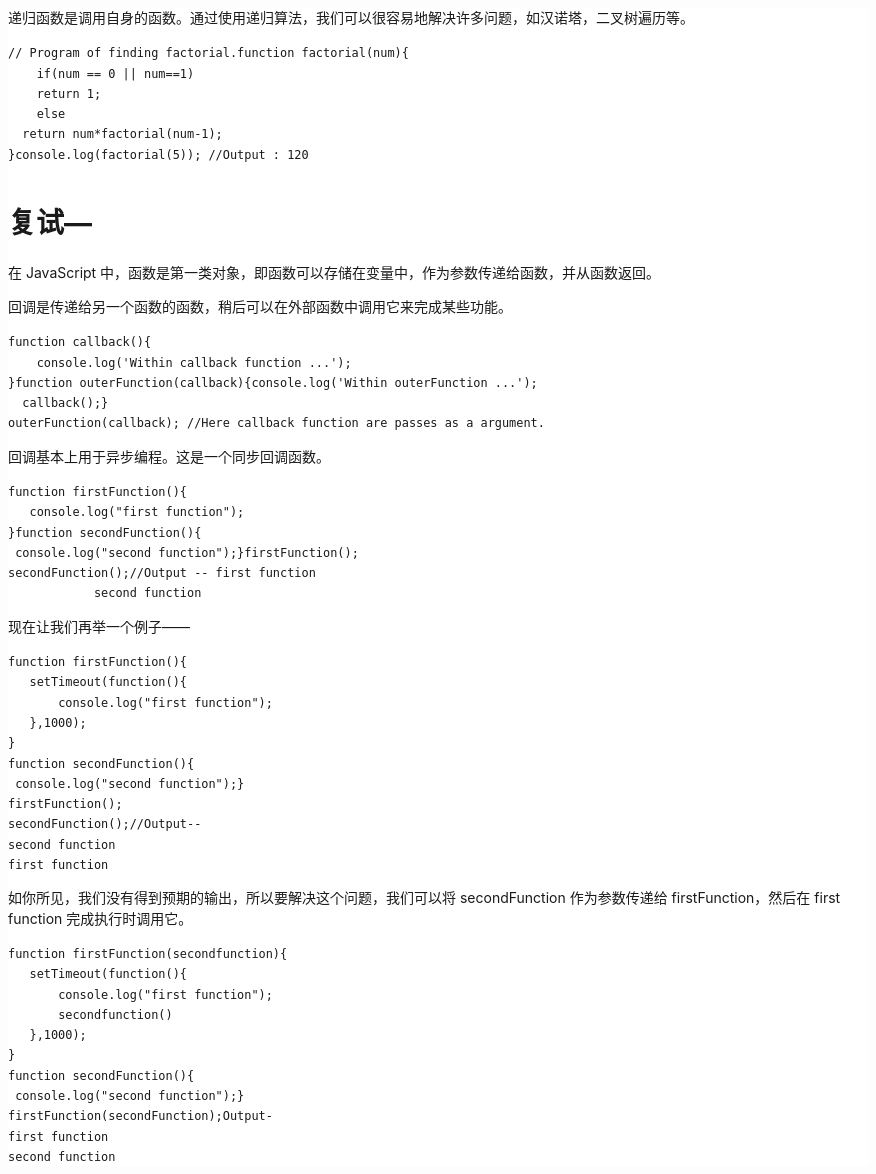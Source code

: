 递归函数是调用自身的函数。通过使用递归算法，我们可以很容易地解决许多问题，如汉诺塔，二叉树遍历等。

```
// Program of finding factorial.function factorial(num){
    if(num == 0 || num==1)
    return 1;
    else
  return num*factorial(num-1);
}console.log(factorial(5)); //Output : 120
```

# 复试—

在 JavaScript 中，函数是第一类对象，即函数可以存储在变量中，作为参数传递给函数，并从函数返回。

回调是传递给另一个函数的函数，稍后可以在外部函数中调用它来完成某些功能。

```
function callback(){
    console.log('Within callback function ...');
}function outerFunction(callback){console.log('Within outerFunction ...');
  callback();}
outerFunction(callback); //Here callback function are passes as a argument.
```

回调基本上用于异步编程。这是一个同步回调函数。

```
function firstFunction(){
   console.log("first function");
}function secondFunction(){
 console.log("second function");}firstFunction();
secondFunction();//Output -- first function
            second function
```

现在让我们再举一个例子——

```
function firstFunction(){
   setTimeout(function(){
       console.log("first function");
   },1000);   
}
function secondFunction(){
 console.log("second function");}
firstFunction();
secondFunction();//Output--
second function
first function
```

如你所见，我们没有得到预期的输出，所以要解决这个问题，我们可以将 secondFunction 作为参数传递给 firstFunction，然后在 first function 完成执行时调用它。

```
function firstFunction(secondfunction){
   setTimeout(function(){
       console.log("first function");
       secondfunction()
   },1000);   
}
function secondFunction(){
 console.log("second function");}
firstFunction(secondFunction);Output-
first function
second function
```
